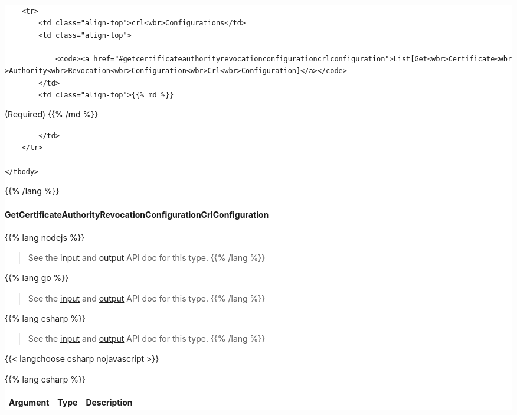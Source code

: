         <tr>
            <td class="align-top">crl<wbr>Configurations</td>
            <td class="align-top">
                
                <code><a href="#getcertificateauthorityrevocationconfigurationcrlconfiguration">List[Get<wbr>Certificate<wbr>Authority<wbr>Revocation<wbr>Configuration<wbr>Crl<wbr>Configuration]</a></code>
            </td>
            <td class="align-top">{{% md %}} 
 (Required)
 {{% /md %}}

            
            </td>
        </tr>
    
    </tbody>
</table>


{{% /lang %}}





#### GetCertificateAuthorityRevocationConfigurationCrlConfiguration
{{% lang nodejs %}}
> See the <a href="/docs/reference/pkg/nodejs/pulumi/aws/types/input/#GetCertificateAuthorityRevocationConfigurationCrlConfiguration">input</a> and <a href="/docs/reference/pkg/nodejs/pulumi/aws/types/output/#GetCertificateAuthorityRevocationConfigurationCrlConfiguration">output</a> API doc for this type.
{{% /lang %}}

{{% lang go %}}
> See the <a href="https://pkg.go.dev/github.com/pulumi/pulumi-aws/sdk/go/aws/acmpca?tab=doc#GetCertificateAuthorityRevocationConfigurationCrlConfigurationArgs">input</a> and <a href="https://pkg.go.dev/github.com/pulumi/pulumi-aws/sdk/go/aws/acmpca?tab=doc#GetCertificateAuthorityRevocationConfigurationCrlConfiguration">output</a> API doc for this type.
{{% /lang %}}

{{% lang csharp %}}
> See the <a href="/docs/reference/pkg/dotnet/Pulumi.Aws/Pulumi.Aws.Acmpca.GetCertificateAuthorityRevocationConfigurationCrlConfigurationArgs.html">input</a> and <a href="/docs/reference/pkg/dotnet/Pulumi.Aws/Pulumi.Aws.Acmpca.GetCertificateAuthorityRevocationConfigurationCrlConfiguration.html">output</a> API doc for this type.
{{% /lang %}}



{{< langchoose csharp nojavascript >}}


{{% lang csharp %}}


<table class="ml-6">
    <thead>
        <tr>
            <th>Argument</th>
            <th>Type</th>
            <th>Description</th>
        </tr>
    </thead>
    <tbody>
    
